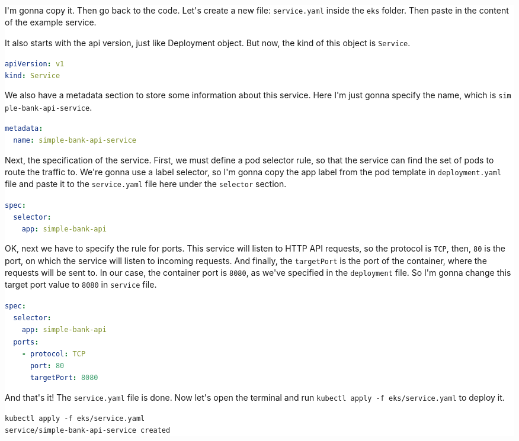 I'm gonna copy it. Then go back to the code. Let's create a 
new file: `service.yaml` inside the `eks` folder. Then paste
in the content of the example service.

It also starts with the api version, just like Deployment 
object. But now, the kind of this object is `Service`.

```yaml
apiVersion: v1
kind: Service
```

We also have a metadata section to store some information 
about this service. Here I'm just gonna specify the name,
which is `simple-bank-api-service`.

```yaml
metadata:
  name: simple-bank-api-service
```

Next, the specification of the service. First, we must 
define a pod selector rule, so that the service can find
the set of pods to route the traffic to. We're gonna use
a label selector, so I'm gonna copy the app label from
the pod template in `deployment.yaml` file and paste it to
the `service.yaml` file here under the `selector` section.

```yaml
spec:
  selector:
    app: simple-bank-api
```

OK, next we have to specify the rule for ports. This service will listen
to HTTP API requests, so the protocol is `TCP`, then, `80` is the port, on 
which the service will listen to incoming requests. And finally, the 
`targetPort` is the port of the container, where the requests will be sent 
to. In our case, the container port is `8080`, as we've specified in the 
`deployment` file. So I'm gonna change this target port value to `8080` 
in `service` file.

```yaml
spec:
  selector:
    app: simple-bank-api
  ports:
    - protocol: TCP
      port: 80
      targetPort: 8080
```

And that's it! The `service.yaml` file is done. Now let's open the terminal
and run `kubectl apply -f eks/service.yaml` to deploy it.

```shell
kubectl apply -f eks/service.yaml
service/simple-bank-api-service created
```
